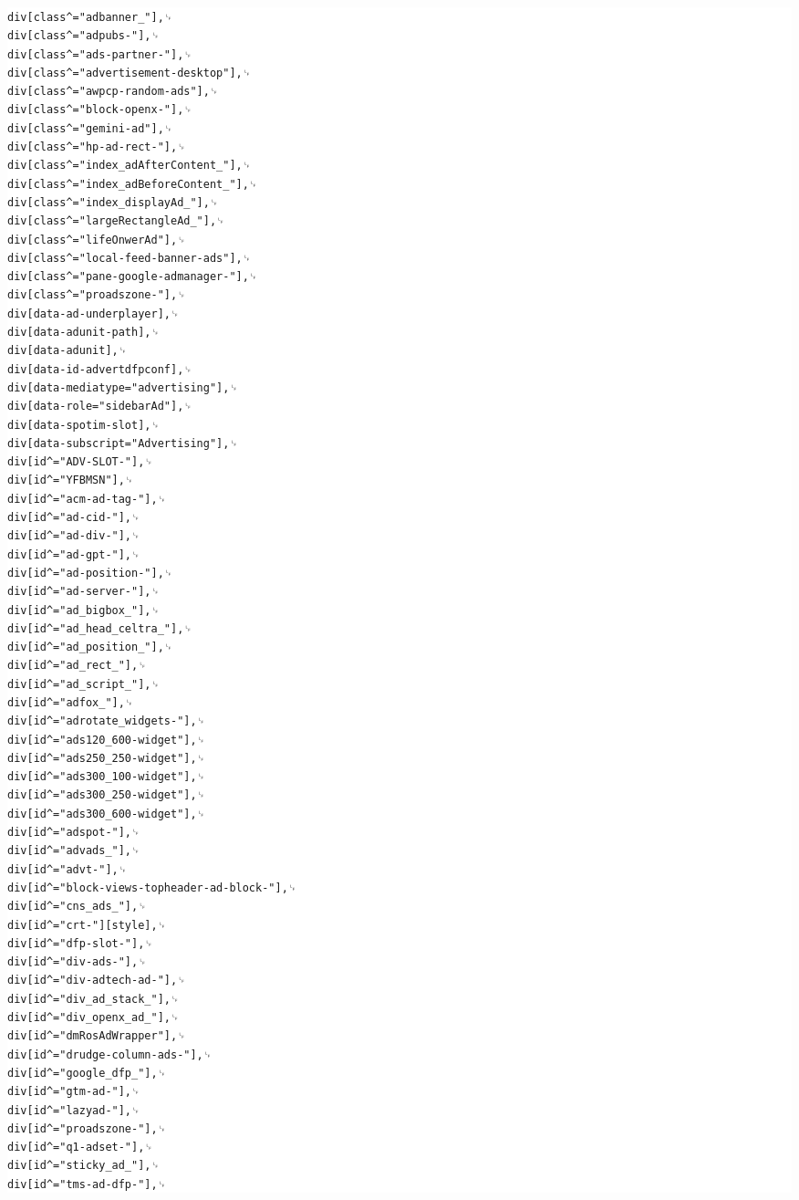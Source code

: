     div[class^="adbanner_"],␊
    div[class^="adpubs-"],␊
    div[class^="ads-partner-"],␊
    div[class^="advertisement-desktop"],␊
    div[class^="awpcp-random-ads"],␊
    div[class^="block-openx-"],␊
    div[class^="gemini-ad"],␊
    div[class^="hp-ad-rect-"],␊
    div[class^="index_adAfterContent_"],␊
    div[class^="index_adBeforeContent_"],␊
    div[class^="index_displayAd_"],␊
    div[class^="largeRectangleAd_"],␊
    div[class^="lifeOnwerAd"],␊
    div[class^="local-feed-banner-ads"],␊
    div[class^="pane-google-admanager-"],␊
    div[class^="proadszone-"],␊
    div[data-ad-underplayer],␊
    div[data-adunit-path],␊
    div[data-adunit],␊
    div[data-id-advertdfpconf],␊
    div[data-mediatype="advertising"],␊
    div[data-role="sidebarAd"],␊
    div[data-spotim-slot],␊
    div[data-subscript="Advertising"],␊
    div[id^="ADV-SLOT-"],␊
    div[id^="YFBMSN"],␊
    div[id^="acm-ad-tag-"],␊
    div[id^="ad-cid-"],␊
    div[id^="ad-div-"],␊
    div[id^="ad-gpt-"],␊
    div[id^="ad-position-"],␊
    div[id^="ad-server-"],␊
    div[id^="ad_bigbox_"],␊
    div[id^="ad_head_celtra_"],␊
    div[id^="ad_position_"],␊
    div[id^="ad_rect_"],␊
    div[id^="ad_script_"],␊
    div[id^="adfox_"],␊
    div[id^="adrotate_widgets-"],␊
    div[id^="ads120_600-widget"],␊
    div[id^="ads250_250-widget"],␊
    div[id^="ads300_100-widget"],␊
    div[id^="ads300_250-widget"],␊
    div[id^="ads300_600-widget"],␊
    div[id^="adspot-"],␊
    div[id^="advads_"],␊
    div[id^="advt-"],␊
    div[id^="block-views-topheader-ad-block-"],␊
    div[id^="cns_ads_"],␊
    div[id^="crt-"][style],␊
    div[id^="dfp-slot-"],␊
    div[id^="div-ads-"],␊
    div[id^="div-adtech-ad-"],␊
    div[id^="div_ad_stack_"],␊
    div[id^="div_openx_ad_"],␊
    div[id^="dmRosAdWrapper"],␊
    div[id^="drudge-column-ads-"],␊
    div[id^="google_dfp_"],␊
    div[id^="gtm-ad-"],␊
    div[id^="lazyad-"],␊
    div[id^="proadszone-"],␊
    div[id^="q1-adset-"],␊
    div[id^="sticky_ad_"],␊
    div[id^="tms-ad-dfp-"],␊